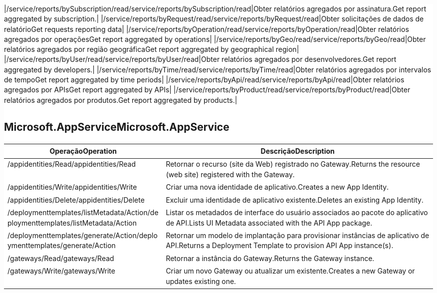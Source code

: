 |<span data-ttu-id="7f46b-361">/service/reports/bySubscription/read</span><span class="sxs-lookup"><span data-stu-id="7f46b-361">/service/reports/bySubscription/read</span></span>|<span data-ttu-id="7f46b-362">Obter relatórios agregados por assinatura.</span><span class="sxs-lookup"><span data-stu-id="7f46b-362">Get report aggregated by subscription.</span></span>|
|<span data-ttu-id="7f46b-363">/service/reports/byRequest/read</span><span class="sxs-lookup"><span data-stu-id="7f46b-363">/service/reports/byRequest/read</span></span>|<span data-ttu-id="7f46b-364">Obter solicitações de dados de relatório</span><span class="sxs-lookup"><span data-stu-id="7f46b-364">Get requests reporting data</span></span>|
|<span data-ttu-id="7f46b-365">/service/reports/byOperation/read</span><span class="sxs-lookup"><span data-stu-id="7f46b-365">/service/reports/byOperation/read</span></span>|<span data-ttu-id="7f46b-366">Obter relatórios agregados por operações</span><span class="sxs-lookup"><span data-stu-id="7f46b-366">Get report aggregated by operations</span></span>|
|<span data-ttu-id="7f46b-367">/service/reports/byGeo/read</span><span class="sxs-lookup"><span data-stu-id="7f46b-367">/service/reports/byGeo/read</span></span>|<span data-ttu-id="7f46b-368">Obter relatórios agregados por região geográfica</span><span class="sxs-lookup"><span data-stu-id="7f46b-368">Get report aggregated by geographical region</span></span>|
|<span data-ttu-id="7f46b-369">/service/reports/byUser/read</span><span class="sxs-lookup"><span data-stu-id="7f46b-369">/service/reports/byUser/read</span></span>|<span data-ttu-id="7f46b-370">Obter relatórios agregados por desenvolvedores.</span><span class="sxs-lookup"><span data-stu-id="7f46b-370">Get report aggregated by developers.</span></span>|
|<span data-ttu-id="7f46b-371">/service/reports/byTime/read</span><span class="sxs-lookup"><span data-stu-id="7f46b-371">/service/reports/byTime/read</span></span>|<span data-ttu-id="7f46b-372">Obter relatórios agregados por intervalos de tempo</span><span class="sxs-lookup"><span data-stu-id="7f46b-372">Get report aggregated by time periods</span></span>|
|<span data-ttu-id="7f46b-373">/service/reports/byApi/read</span><span class="sxs-lookup"><span data-stu-id="7f46b-373">/service/reports/byApi/read</span></span>|<span data-ttu-id="7f46b-374">Obter relatórios agregados por APIs</span><span class="sxs-lookup"><span data-stu-id="7f46b-374">Get report aggregated by APIs</span></span>|
|<span data-ttu-id="7f46b-375">/service/reports/byProduct/read</span><span class="sxs-lookup"><span data-stu-id="7f46b-375">/service/reports/byProduct/read</span></span>|<span data-ttu-id="7f46b-376">Obter relatórios agregados por produtos.</span><span class="sxs-lookup"><span data-stu-id="7f46b-376">Get report aggregated by products.</span></span>|

## <a name="microsoftappservice"></a><span data-ttu-id="7f46b-377">Microsoft.AppService</span><span class="sxs-lookup"><span data-stu-id="7f46b-377">Microsoft.AppService</span></span>

| <span data-ttu-id="7f46b-378">Operação</span><span class="sxs-lookup"><span data-stu-id="7f46b-378">Operation</span></span> | <span data-ttu-id="7f46b-379">Descrição</span><span class="sxs-lookup"><span data-stu-id="7f46b-379">Description</span></span> |
|---|---|
|<span data-ttu-id="7f46b-380">/appidentities/Read</span><span class="sxs-lookup"><span data-stu-id="7f46b-380">/appidentities/Read</span></span>|<span data-ttu-id="7f46b-381">Retornar o recurso (site da Web) registrado no Gateway.</span><span class="sxs-lookup"><span data-stu-id="7f46b-381">Returns the resource (web site) registered with the Gateway.</span></span>|
|<span data-ttu-id="7f46b-382">/appidentities/Write</span><span class="sxs-lookup"><span data-stu-id="7f46b-382">/appidentities/Write</span></span>|<span data-ttu-id="7f46b-383">Criar uma nova identidade de aplicativo.</span><span class="sxs-lookup"><span data-stu-id="7f46b-383">Creates a new App Identity.</span></span>|
|<span data-ttu-id="7f46b-384">/appidentities/Delete</span><span class="sxs-lookup"><span data-stu-id="7f46b-384">/appidentities/Delete</span></span>|<span data-ttu-id="7f46b-385">Excluir uma identidade de aplicativo existente.</span><span class="sxs-lookup"><span data-stu-id="7f46b-385">Deletes an existing App Identity.</span></span>|
|<span data-ttu-id="7f46b-386">/deploymenttemplates/listMetadata/Action</span><span class="sxs-lookup"><span data-stu-id="7f46b-386">/deploymenttemplates/listMetadata/Action</span></span>|<span data-ttu-id="7f46b-387">Listar os metadados de interface do usuário associados ao pacote do aplicativo de API.</span><span class="sxs-lookup"><span data-stu-id="7f46b-387">Lists UI Metadata associated with the API App package.</span></span>|
|<span data-ttu-id="7f46b-388">/deploymenttemplates/generate/Action</span><span class="sxs-lookup"><span data-stu-id="7f46b-388">/deploymenttemplates/generate/Action</span></span>|<span data-ttu-id="7f46b-389">Retornar um modelo de implantação para provisionar instâncias de aplicativo de API.</span><span class="sxs-lookup"><span data-stu-id="7f46b-389">Returns a Deployment Template to provision API App instance(s).</span></span>|
|<span data-ttu-id="7f46b-390">/gateways/Read</span><span class="sxs-lookup"><span data-stu-id="7f46b-390">/gateways/Read</span></span>|<span data-ttu-id="7f46b-391">Retornar a instância do Gateway.</span><span class="sxs-lookup"><span data-stu-id="7f46b-391">Returns the Gateway instance.</span></span>|
|<span data-ttu-id="7f46b-392">/gateways/Write</span><span class="sxs-lookup"><span data-stu-id="7f46b-392">/gateways/Write</span></span>|<span data-ttu-id="7f46b-393">Criar um novo Gateway ou atualizar um existente.</span><span class="sxs-lookup"><span data-stu-id="7f46b-393">Creates a new Gateway or updates existing one.</span></span>|